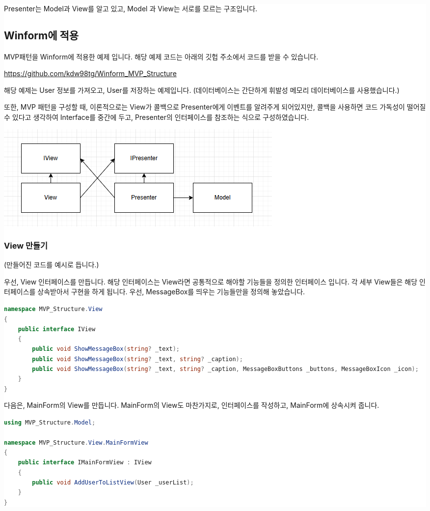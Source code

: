 Presenter는 Model과 View를 알고 있고, Model 과 View는 서로를 모르는 구조입니다. 

## Winform에 적용

MVP패턴을 Winform에 적용한 예제 입니다. 해당 예제 코드는 아래의 깃헙 주소에서 코드를 받을 수 있습니다.

https://github.com/kdw98tg/Winform_MVP_Structure

해당 예제는 User 정보를 가져오고, User를 저장하는 예제입니다. (데이터베이스는 간단하게 휘발성 메모리 데이터베이스를 사용했습니다.)

또한, MVP 패턴을 구성할 때, 이론적으로는 View가 콜백으로 Presenter에게 이벤트를 알려주게 되어있지만, 콜백을 사용하면 코드 가독성이 떨어질 수 있다고 생각하여 Interface를 중간에 두고, Presenter의 인터페이스를 참조하는 식으로 구성하였습니다. 

![](/images/Pasted%20image%2020250502130110.png)

### View 만들기

(만들어진 코드를 예시로 듭니다.)

우선, View 인터페이스를 만듭니다. 해당 인터페이스는 View라면 공통적으로 해야할 기능들을 정의한 인터페이스 입니다. 각 세부 View들은 해당 인터페이스를 상속받아서 구현을 하게 됩니다. 우선, MessageBox를 띄우는 기능들만을 정의해 놓았습니다.

```cs
namespace MVP_Structure.View
{
    public interface IView
    {
        public void ShowMessageBox(string? _text);
        public void ShowMessageBox(string? _text, string? _caption);
        public void ShowMessageBox(string? _text, string? _caption, MessageBoxButtons _buttons, MessageBoxIcon _icon);
    }
}

```

다음은, MainForm의 View를 만듭니다. MainForm의 View도 마찬가지로, 인터페이스를 작성하고, MainForm에 상속시켜 줍니다.

```cs
using MVP_Structure.Model;

namespace MVP_Structure.View.MainFormView
{
    public interface IMainFormView : IView
    {
        public void AddUserToListView(User _userList);
    }
}
```
